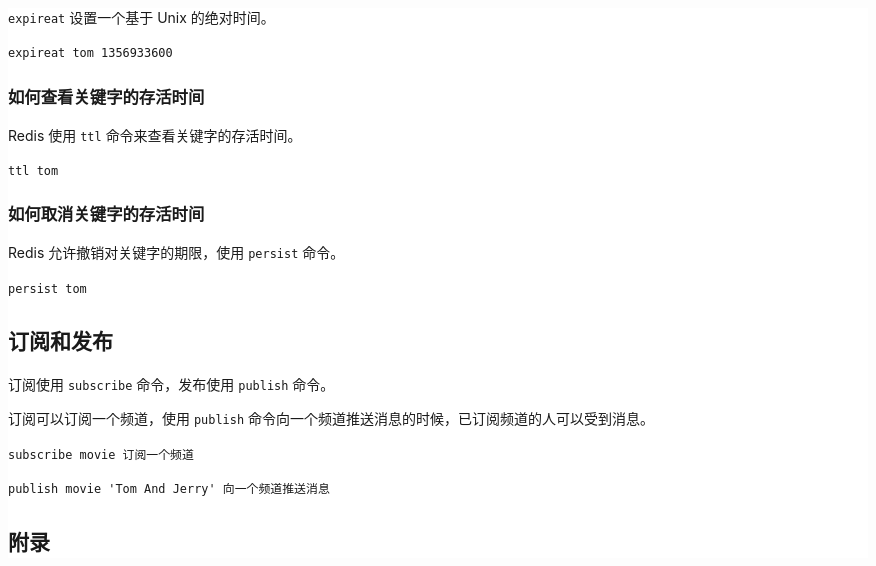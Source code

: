 `expireat` 设置一个基于 Unix 的绝对时间。

```Redis
expireat tom 1356933600
```

### 如何查看关键字的存活时间

Redis 使用 `ttl` 命令来查看关键字的存活时间。

```Redis
ttl tom
```

### 如何取消关键字的存活时间

Redis 允许撤销对关键字的期限，使用 `persist` 命令。

```Redis
persist tom
```

## 订阅和发布

订阅使用 `subscribe` 命令，发布使用 `publish` 命令。

订阅可以订阅一个频道，使用 `publish` 命令向一个频道推送消息的时候，已订阅频道的人可以受到消息。

```Redis
subscribe movie 订阅一个频道
```

```Redis
publish movie 'Tom And Jerry' 向一个频道推送消息
```

## 附录
